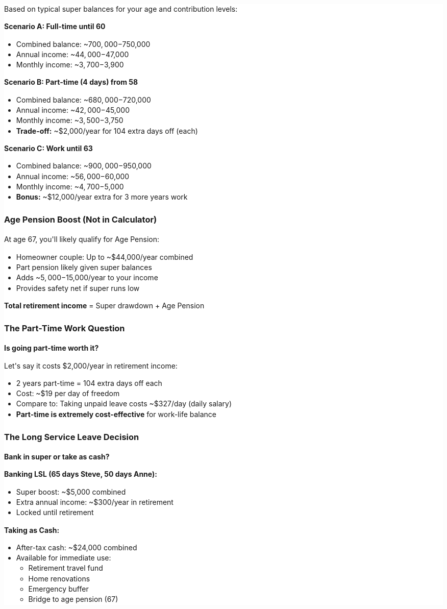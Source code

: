 Based on typical super balances for your age and contribution levels:

**Scenario A: Full-time until 60**
- Combined balance: ~$700,000-$750,000
- Annual income: ~$44,000-$47,000
- Monthly income: ~$3,700-$3,900

**Scenario B: Part-time (4 days) from 58**
- Combined balance: ~$680,000-$720,000
- Annual income: ~$42,000-$45,000
- Monthly income: ~$3,500-$3,750
- **Trade-off:** ~$2,000/year for 104 extra days off (each)

**Scenario C: Work until 63**
- Combined balance: ~$900,000-$950,000
- Annual income: ~$56,000-$60,000
- Monthly income: ~$4,700-$5,000
- **Bonus:** ~$12,000/year extra for 3 more years work

### Age Pension Boost (Not in Calculator)

At age 67, you'll likely qualify for Age Pension:
- Homeowner couple: Up to ~$44,000/year combined
- Part pension likely given super balances
- Adds ~$5,000-$15,000/year to your income
- Provides safety net if super runs low

**Total retirement income** = Super drawdown + Age Pension

### The Part-Time Work Question

**Is going part-time worth it?**

Let's say it costs $2,000/year in retirement income:
- 2 years part-time = 104 extra days off each
- Cost: ~$19 per day of freedom
- Compare to: Taking unpaid leave costs ~$327/day (daily salary)
- **Part-time is extremely cost-effective** for work-life balance

### The Long Service Leave Decision

**Bank in super or take as cash?**

**Banking LSL (65 days Steve, 50 days Anne):**
- Super boost: ~$5,000 combined
- Extra annual income: ~$300/year in retirement
- Locked until retirement

**Taking as Cash:**
- After-tax cash: ~$24,000 combined
- Available for immediate use:
  - Retirement travel fund
  - Home renovations
  - Emergency buffer
  - Bridge to age pension (67)
